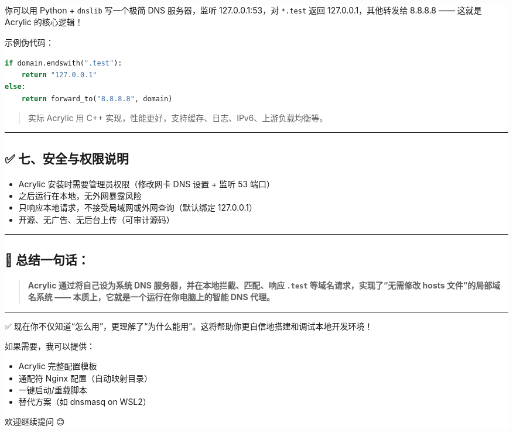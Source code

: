 你可以用 Python + `dnslib` 写一个极简 DNS 服务器，监听 127.0.0.1:53，对 `*.test` 返回 127.0.0.1，其他转发给 8.8.8.8 —— 这就是 Acrylic 的核心逻辑！

示例伪代码：

```python
if domain.endswith(".test"):
    return "127.0.0.1"
else:
    return forward_to("8.8.8.8", domain)
```

> 实际 Acrylic 用 C++ 实现，性能更好，支持缓存、日志、IPv6、上游负载均衡等。

---

## ✅ 七、安全与权限说明

- Acrylic 安装时需要管理员权限（修改网卡 DNS 设置 + 监听 53 端口）
- 之后运行在本地，无外网暴露风险
- 只响应本地请求，不接受局域网或外网查询（默认绑定 127.0.0.1）
- 开源、无广告、无后台上传（可审计源码）

---

## 🎯 总结一句话：

> **Acrylic 通过将自己设为系统 DNS 服务器，并在本地拦截、匹配、响应 `.test` 等域名请求，实现了“无需修改 hosts 文件”的局部域名系统 —— 本质上，它就是一个运行在你电脑上的智能 DNS 代理。**

---

✅ 现在你不仅知道“怎么用”，更理解了“为什么能用”。这将帮助你更自信地搭建和调试本地开发环境！

如果需要，我可以提供：

- Acrylic 完整配置模板
- 通配符 Nginx 配置（自动映射目录）
- 一键启动/重载脚本
- 替代方案（如 dnsmasq on WSL2）

欢迎继续提问 😊
